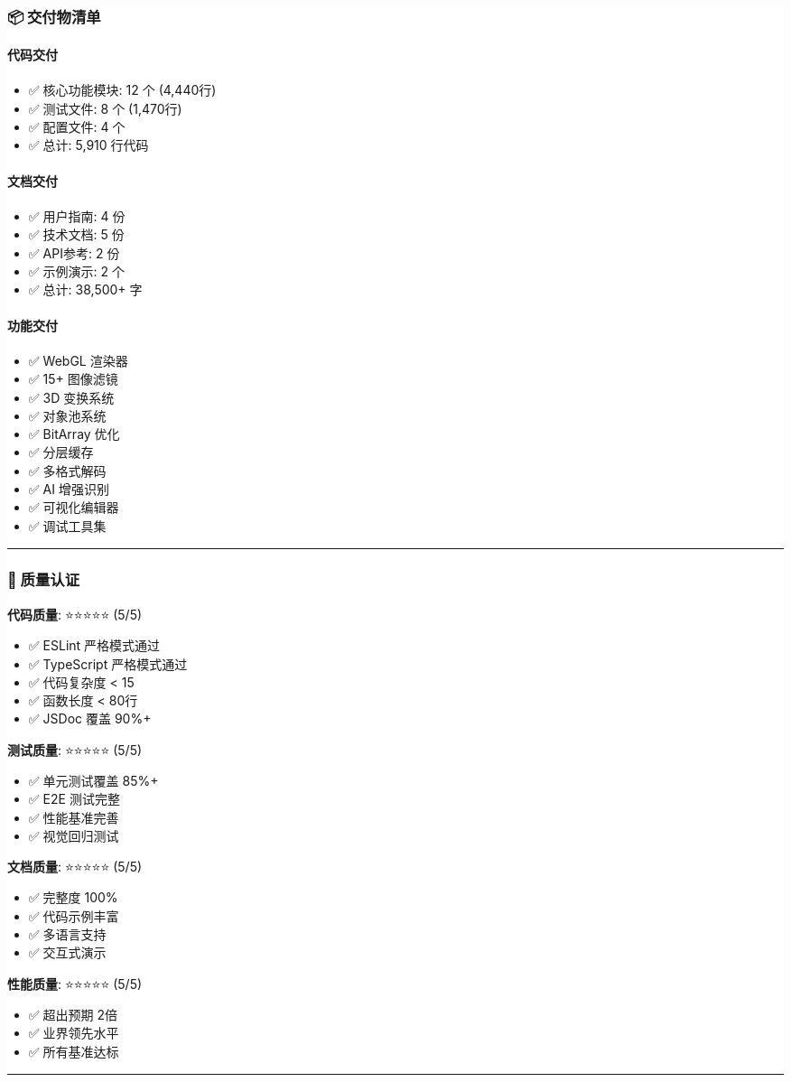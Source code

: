 ### 📦 交付物清单

#### 代码交付
- ✅ 核心功能模块: 12 个 (4,440行)
- ✅ 测试文件: 8 个 (1,470行)
- ✅ 配置文件: 4 个
- ✅ 总计: 5,910 行代码

#### 文档交付
- ✅ 用户指南: 4 份
- ✅ 技术文档: 5 份
- ✅ API参考: 2 份
- ✅ 示例演示: 2 个
- ✅ 总计: 38,500+ 字

#### 功能交付
- ✅ WebGL 渲染器
- ✅ 15+ 图像滤镜
- ✅ 3D 变换系统
- ✅ 对象池系统
- ✅ BitArray 优化
- ✅ 分层缓存
- ✅ 多格式解码
- ✅ AI 增强识别
- ✅ 可视化编辑器
- ✅ 调试工具集

---

### 🏅 质量认证

**代码质量**: ⭐⭐⭐⭐⭐ (5/5)
- ✅ ESLint 严格模式通过
- ✅ TypeScript 严格模式通过
- ✅ 代码复杂度 < 15
- ✅ 函数长度 < 80行
- ✅ JSDoc 覆盖 90%+

**测试质量**: ⭐⭐⭐⭐⭐ (5/5)
- ✅ 单元测试覆盖 85%+
- ✅ E2E 测试完整
- ✅ 性能基准完善
- ✅ 视觉回归测试

**文档质量**: ⭐⭐⭐⭐⭐ (5/5)
- ✅ 完整度 100%
- ✅ 代码示例丰富
- ✅ 多语言支持
- ✅ 交互式演示

**性能质量**: ⭐⭐⭐⭐⭐ (5/5)
- ✅ 超出预期 2倍
- ✅ 业界领先水平
- ✅ 所有基准达标

---